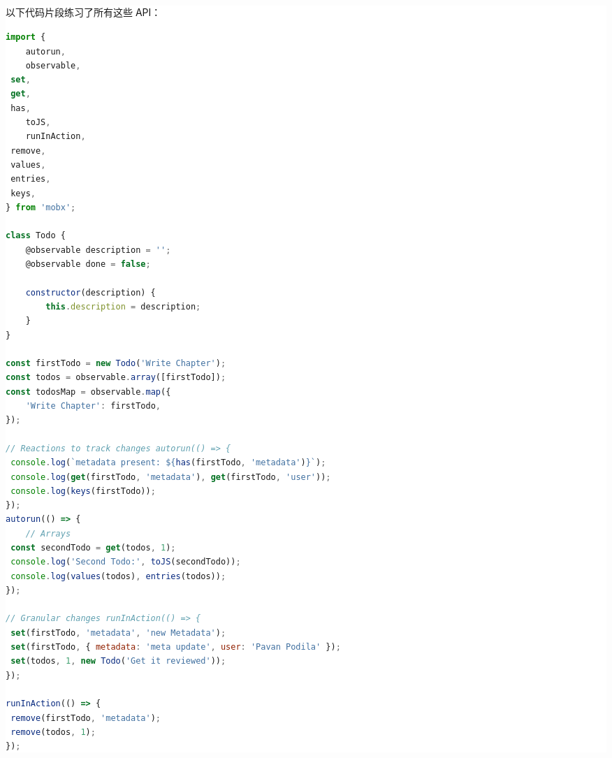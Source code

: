 以下代码片段练习了所有这些 API：

```jsx
import {
    autorun,
    observable,
 set,
 get,
 has,
    toJS,
    runInAction,
 remove,
 values,
 entries,
 keys,
} from 'mobx';

class Todo {
    @observable description = '';
    @observable done = false;

    constructor(description) {
        this.description = description;
    }
}

const firstTodo = new Todo('Write Chapter');
const todos = observable.array([firstTodo]);
const todosMap = observable.map({
    'Write Chapter': firstTodo,
});

// Reactions to track changes autorun(() => {
 console.log(`metadata present: ${has(firstTodo, 'metadata')}`);
 console.log(get(firstTodo, 'metadata'), get(firstTodo, 'user'));
 console.log(keys(firstTodo));
});
autorun(() => {
    // Arrays
 const secondTodo = get(todos, 1);
 console.log('Second Todo:', toJS(secondTodo));
 console.log(values(todos), entries(todos));
});

// Granular changes runInAction(() => {
 set(firstTodo, 'metadata', 'new Metadata');
 set(firstTodo, { metadata: 'meta update', user: 'Pavan Podila' });
 set(todos, 1, new Todo('Get it reviewed'));
});

runInAction(() => {
 remove(firstTodo, 'metadata');
 remove(todos, 1);
});
```
